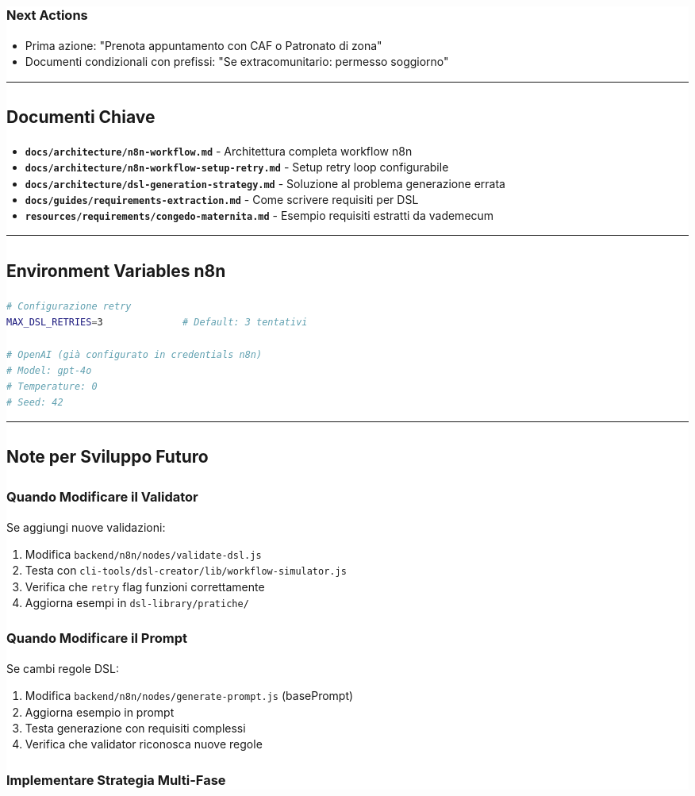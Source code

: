 ### Next Actions

- Prima azione: "Prenota appuntamento con CAF o Patronato di zona"
- Documenti condizionali con prefissi: "Se extracomunitario: permesso soggiorno"

---

## Documenti Chiave

- **`docs/architecture/n8n-workflow.md`** - Architettura completa workflow n8n
- **`docs/architecture/n8n-workflow-setup-retry.md`** - Setup retry loop configurabile
- **`docs/architecture/dsl-generation-strategy.md`** - Soluzione al problema generazione errata
- **`docs/guides/requirements-extraction.md`** - Come scrivere requisiti per DSL
- **`resources/requirements/congedo-maternita.md`** - Esempio requisiti estratti da vademecum

---

## Environment Variables n8n

```bash
# Configurazione retry
MAX_DSL_RETRIES=3              # Default: 3 tentativi

# OpenAI (già configurato in credentials n8n)
# Model: gpt-4o
# Temperature: 0
# Seed: 42
```

---

## Note per Sviluppo Futuro

### Quando Modificare il Validator

Se aggiungi nuove validazioni:
1. Modifica `backend/n8n/nodes/validate-dsl.js`
2. Testa con `cli-tools/dsl-creator/lib/workflow-simulator.js`
3. Verifica che `retry` flag funzioni correttamente
4. Aggiorna esempi in `dsl-library/pratiche/`

### Quando Modificare il Prompt

Se cambi regole DSL:
1. Modifica `backend/n8n/nodes/generate-prompt.js` (basePrompt)
2. Aggiorna esempio in prompt
3. Testa generazione con requisiti complessi
4. Verifica che validator riconosca nuove regole

### Implementare Strategia Multi-Fase
